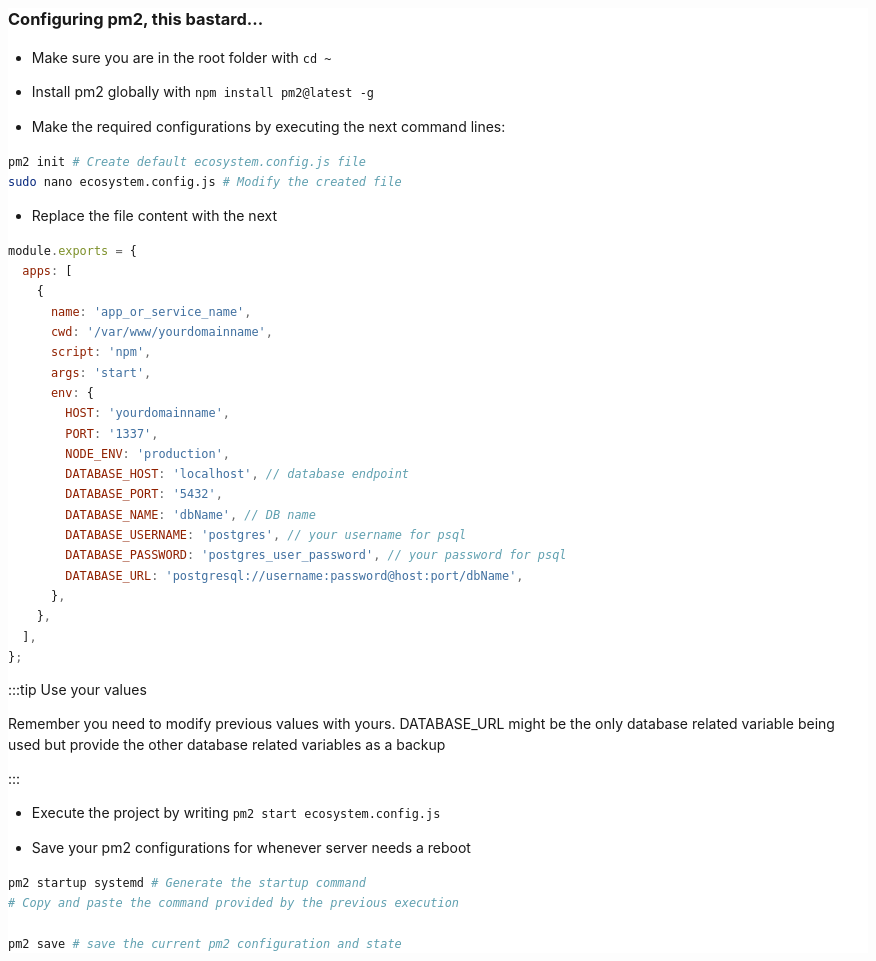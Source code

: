 ### Configuring pm2, this bastard...

- Make sure you are in the root folder with `cd ~`

- Install pm2 globally with `npm install pm2@latest -g`

- Make the required configurations by executing the next command lines:

```bash
pm2 init # Create default ecosystem.config.js file
sudo nano ecosystem.config.js # Modify the created file
```

- Replace the file content with the next

```js title="ecosystem.config.js"
module.exports = {
  apps: [
    {
      name: 'app_or_service_name',
      cwd: '/var/www/yourdomainname',
      script: 'npm',
      args: 'start',
      env: {
        HOST: 'yourdomainname',
        PORT: '1337',
        NODE_ENV: 'production',
        DATABASE_HOST: 'localhost', // database endpoint
        DATABASE_PORT: '5432',
        DATABASE_NAME: 'dbName', // DB name
        DATABASE_USERNAME: 'postgres', // your username for psql
        DATABASE_PASSWORD: 'postgres_user_password', // your password for psql
        DATABASE_URL: 'postgresql://username:password@host:port/dbName',
      },
    },
  ],
};
```

:::tip Use your values

Remember you need to modify previous values with yours.
DATABASE_URL might be the only database related variable being used but provide the other database related variables as a backup

:::

- Execute the project by writing `pm2 start ecosystem.config.js`

- Save your pm2 configurations for whenever server needs a reboot

```bash
pm2 startup systemd # Generate the startup command
# Copy and paste the command provided by the previous execution

pm2 save # save the current pm2 configuration and state
```
